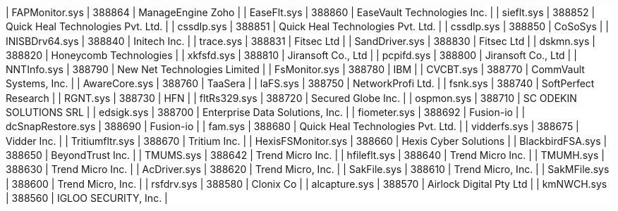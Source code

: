 | FAPMonitor.sys                   | 388864   | ManageEngine Zoho                                      |
| EaseFlt.sys                      | 388860   | EaseVault Technologies Inc.                            |
| sieflt.sys                       | 388852   | Quick Heal Technologies Pvt. Ltd.                      |
| cssdlp.sys                       | 388851   | Quick Heal Technologies Pvt. Ltd.                      |
| cssdlp.sys                       | 388850   | CoSoSys                                                |
| INISBDrv64.sys                   | 388840   | Initech Inc.                                           |
| trace.sys                        | 388831   | Fitsec Ltd                                             |
| SandDriver.sys                   | 388830   | Fitsec Ltd                                             |
| dskmn.sys                        | 388820   | Honeycomb Technologies                                 |
| xkfsfd.sys                       | 388810   | Jiransoft Co., Ltd                                     |
| pcpifd.sys                       | 388800   | Jiransoft Co., Ltd                                     |
| NNTInfo.sys                      | 388790   | New Net Technologies Limited                           |
| FsMonitor.sys                    | 388780   | IBM                                                    |
| CVCBT.sys                        | 388770   | CommVault Systems, Inc.                                |
| AwareCore.sys                    | 388760   | TaaSera                                                |
| laFS.sys                         | 388750   | NetworkProfi Ltd.                                      |
| fsnk.sys                         | 388740   | SoftPerfect Research                                   |
| RGNT.sys                         | 388730   | HFN                                                    |
| fltRs329.sys                     | 388720   | Secured Globe Inc.                                     |
| ospmon.sys                       | 388710   | SC ODEKIN SOLUTIONS SRL                                |
| edsigk.sys                       | 388700   | Enterprise Data Solutions, Inc.                        |
| fiometer.sys                     | 388692   | Fusion-io                                              |
| dcSnapRestore.sys                | 388690   | Fusion-io                                              |
| fam.sys                          | 388680   | Quick Heal Technologies Pvt. Ltd.                      |
| vidderfs.sys                     | 388675   | Vidder Inc.                                            |
| Tritiumfltr.sys                  | 388670   | Tritium Inc.                                           |
| HexisFSMonitor.sys               | 388660   | Hexis Cyber Solutions                                  |
| BlackbirdFSA.sys                 | 388650   | BeyondTrust Inc.                                       |
| TMUMS.sys                        | 388642   | Trend Micro Inc.                                       |
| hfileflt.sys                     | 388640   | Trend Micro Inc.                                       |
| TMUMH.sys                        | 388630   | Trend Micro Inc.                                       |
| AcDriver.sys                     | 388620   | Trend Micro, Inc.                                      |
| SakFile.sys                      | 388610   | Trend Micro, Inc.                                      |
| SakMFile.sys                     | 388600   | Trend Micro, Inc.                                      |
| rsfdrv.sys                       | 388580   | Clonix Co                                              |
| alcapture.sys                    | 388570   | Airlock Digital Pty Ltd                                |
| kmNWCH.sys                       | 388560   | IGLOO SECURITY, Inc.                                   |